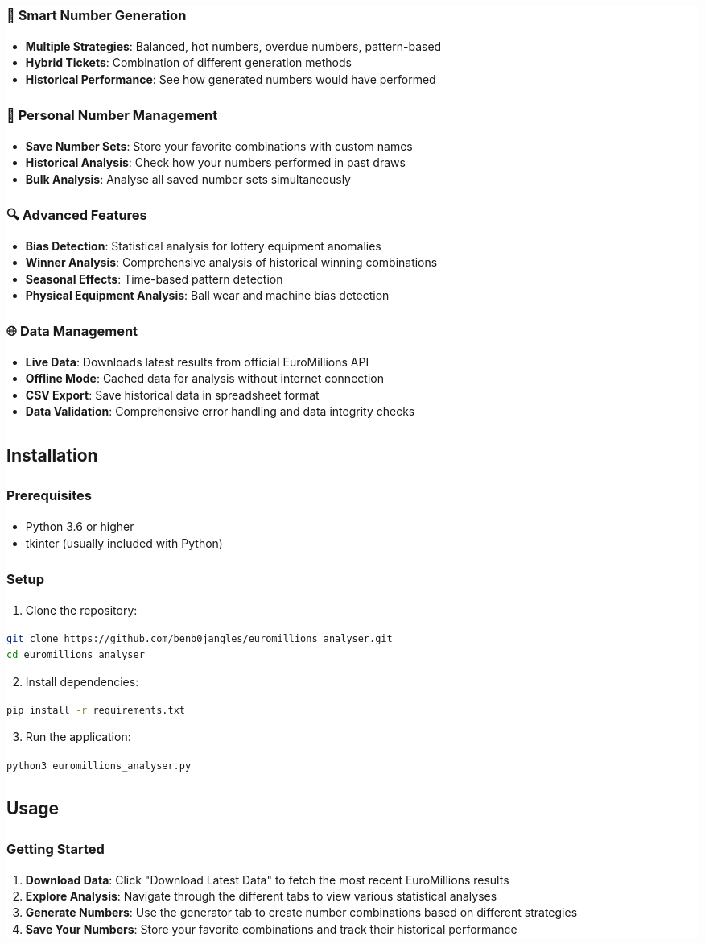 ### 🎯 **Smart Number Generation**
- **Multiple Strategies**: Balanced, hot numbers, overdue numbers, pattern-based
- **Hybrid Tickets**: Combination of different generation methods
- **Historical Performance**: See how generated numbers would have performed

### 💾 **Personal Number Management**
- **Save Number Sets**: Store your favorite combinations with custom names
- **Historical Analysis**: Check how your numbers performed in past draws
- **Bulk Analysis**: Analyse all saved number sets simultaneously

### 🔍 **Advanced Features**
- **Bias Detection**: Statistical analysis for lottery equipment anomalies
- **Winner Analysis**: Comprehensive analysis of historical winning combinations
- **Seasonal Effects**: Time-based pattern detection
- **Physical Equipment Analysis**: Ball wear and machine bias detection

### 🌐 **Data Management**
- **Live Data**: Downloads latest results from official EuroMillions API
- **Offline Mode**: Cached data for analysis without internet connection
- **CSV Export**: Save historical data in spreadsheet format
- **Data Validation**: Comprehensive error handling and data integrity checks

## Installation

### Prerequisites
- Python 3.6 or higher
- tkinter (usually included with Python)

### Setup
1. Clone the repository:
```bash
git clone https://github.com/benb0jangles/euromillions_analyser.git
cd euromillions_analyser
```

2. Install dependencies:
```bash
pip install -r requirements.txt
```

3. Run the application:
```bash
python3 euromillions_analyser.py
```

## Usage

### Getting Started
1. **Download Data**: Click "Download Latest Data" to fetch the most recent EuroMillions results
2. **Explore Analysis**: Navigate through the different tabs to view various statistical analyses
3. **Generate Numbers**: Use the generator tab to create number combinations based on different strategies
4. **Save Your Numbers**: Store your favorite combinations and track their historical performance
